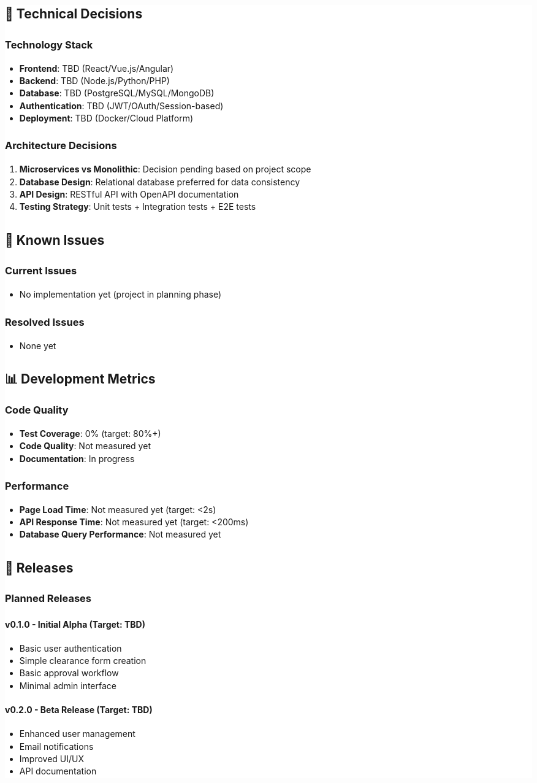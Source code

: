## 🔧 Technical Decisions

### Technology Stack
- **Frontend**: TBD (React/Vue.js/Angular)
- **Backend**: TBD (Node.js/Python/PHP)
- **Database**: TBD (PostgreSQL/MySQL/MongoDB)
- **Authentication**: TBD (JWT/OAuth/Session-based)
- **Deployment**: TBD (Docker/Cloud Platform)

### Architecture Decisions
1. **Microservices vs Monolithic**: Decision pending based on project scope
2. **Database Design**: Relational database preferred for data consistency
3. **API Design**: RESTful API with OpenAPI documentation
4. **Testing Strategy**: Unit tests + Integration tests + E2E tests

## 🐛 Known Issues

### Current Issues
- No implementation yet (project in planning phase)

### Resolved Issues
- None yet

## 📊 Development Metrics

### Code Quality
- **Test Coverage**: 0% (target: 80%+)
- **Code Quality**: Not measured yet
- **Documentation**: In progress

### Performance
- **Page Load Time**: Not measured yet (target: <2s)
- **API Response Time**: Not measured yet (target: <200ms)
- **Database Query Performance**: Not measured yet

## 🚀 Releases

### Planned Releases

#### v0.1.0 - Initial Alpha (Target: TBD)
- Basic user authentication
- Simple clearance form creation
- Basic approval workflow
- Minimal admin interface

#### v0.2.0 - Beta Release (Target: TBD)
- Enhanced user management
- Email notifications
- Improved UI/UX
- API documentation
